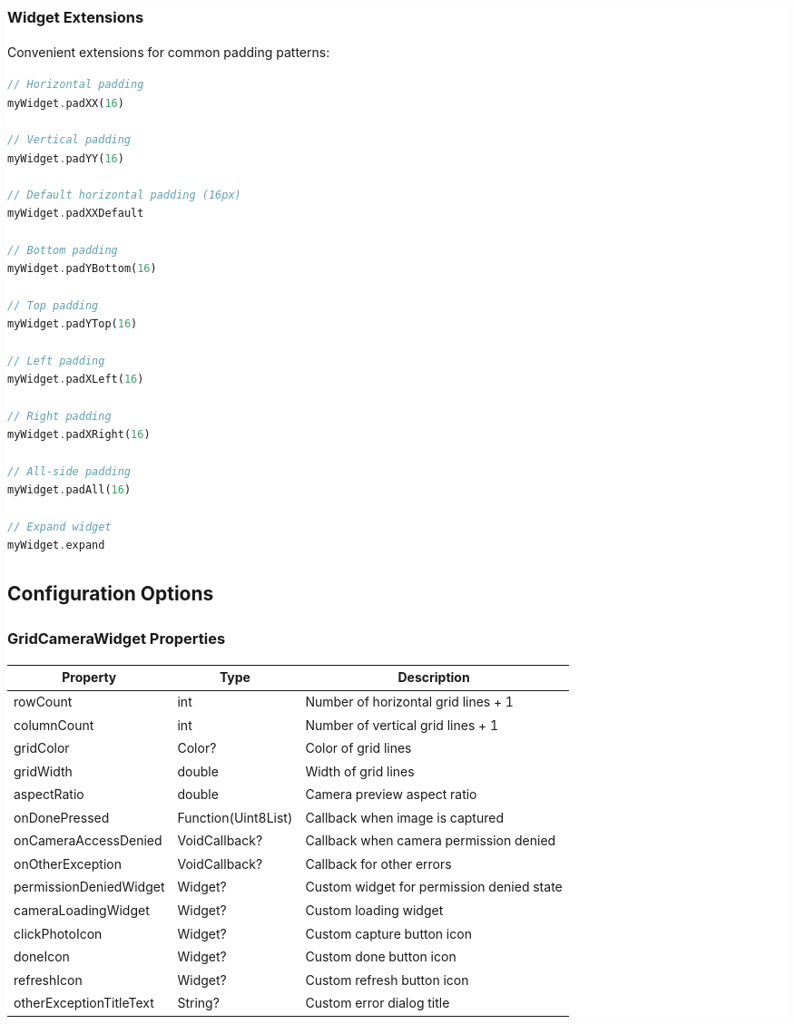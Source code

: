 ### Widget Extensions

Convenient extensions for common padding patterns:

```dart
// Horizontal padding
myWidget.padXX(16)

// Vertical padding
myWidget.padYY(16)

// Default horizontal padding (16px)
myWidget.padXXDefault

// Bottom padding
myWidget.padYBottom(16)

// Top padding
myWidget.padYTop(16)

// Left padding
myWidget.padXLeft(16)

// Right padding
myWidget.padXRight(16)

// All-side padding
myWidget.padAll(16)

// Expand widget
myWidget.expand
```

## Configuration Options

### GridCameraWidget Properties

| Property                | Type                | Description                               |
| ----------------------- | ------------------- | ----------------------------------------- |
| rowCount                | int                 | Number of horizontal grid lines + 1       |
| columnCount             | int                 | Number of vertical grid lines + 1         |
| gridColor               | Color?              | Color of grid lines                       |
| gridWidth               | double              | Width of grid lines                       |
| aspectRatio             | double              | Camera preview aspect ratio               |
| onDonePressed           | Function(Uint8List) | Callback when image is captured           |
| onCameraAccessDenied    | VoidCallback?       | Callback when camera permission denied    |
| onOtherException        | VoidCallback?       | Callback for other errors                 |
| permissionDeniedWidget  | Widget?             | Custom widget for permission denied state |
| cameraLoadingWidget     | Widget?             | Custom loading widget                     |
| clickPhotoIcon          | Widget?             | Custom capture button icon                |
| doneIcon                | Widget?             | Custom done button icon                   |
| refreshIcon             | Widget?             | Custom refresh button icon                |
| otherExceptionTitleText | String?             | Custom error dialog title                 |